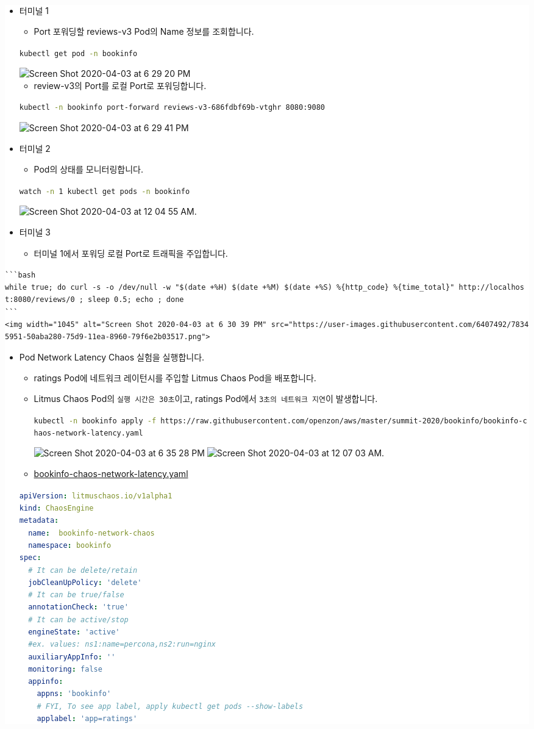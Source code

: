   * 터미널 1
    * Port 포워딩할 reviews-v3 Pod의 Name 정보를 조회합니다.
    
    ```bash
    kubectl get pod -n bookinfo
    ```
    <img width="1043" alt="Screen Shot 2020-04-03 at 6 29 20 PM" src="https://user-images.githubusercontent.com/6407492/78345943-4d181b80-75d9-11ea-991a-d48d845d3b6c.png">  
         
    * review-v3의 Port를 로컬 Port로 포워딩합니다.
      
    ```bash
    kubectl -n bookinfo port-forward reviews-v3-686fdbf69b-vtghr 8080:9080
    ```
    <img width="1044" alt="Screen Shot 2020-04-03 at 6 29 41 PM" src="https://user-images.githubusercontent.com/6407492/78345947-4ee1df00-75d9-11ea-8974-37e1073c5b63.png">  
         
  * 터미널 2
    * Pod의 상태를 모니터링합니다.
      
    ```bash
    watch -n 1 kubectl get pods -n bookinfo
    ```
    <img width="607" alt="Screen Shot 2020-04-03 at 12 04 55 AM" src="https://user-images.githubusercontent.com/6407492/78269461-966a5b80-7544-11ea-820e-2f2b4b02b388.png">.  
         
   * 터미널 3
     * 터미널 1에서 포워딩 로컬 Port로 트래픽을 주입합니다.
      
    ```bash
    while true; do curl -s -o /dev/null -w "$(date +%H) $(date +%M) $(date +%S) %{http_code} %{time_total}" http://localhost:8080/reviews/0 ; sleep 0.5; echo ; done
    ```
    <img width="1045" alt="Screen Shot 2020-04-03 at 6 30 39 PM" src="https://user-images.githubusercontent.com/6407492/78345951-50aba280-75d9-11ea-8960-79f6e2b03517.png">  
         
* Pod Network Latency Chaos 실험을 실행합니다.

  * ratings Pod에 네트워크 레이턴시를 주입할 Litmus Chaos Pod을 배포합니다.
  * Litmus Chaos Pod의 `실행 시간은 30초`이고, ratings Pod에서 `3초의 네트워크 지연`이 발생합니다.
    
    ```bash
    kubectl -n bookinfo apply -f https://raw.githubusercontent.com/openzon/aws/master/summit-2020/bookinfo/bookinfo-chaos-network-latency.yaml
    ```
    <img width="1042" alt="Screen Shot 2020-04-03 at 6 35 28 PM" src="https://user-images.githubusercontent.com/6407492/78346490-0f67c280-75da-11ea-9e23-dc6ed4bd1da0.png">
    <img width="590" alt="Screen Shot 2020-04-03 at 12 07 03 AM" src="https://user-images.githubusercontent.com/6407492/78265364-4ccb4200-753f-11ea-9e42-9c9a66bc9c17.png">.  
     
  * [bookinfo-chaos-network-latency.yaml](bookinfo/bookinfo-chaos-network-latency.yaml)  
     
   ```yaml
   apiVersion: litmuschaos.io/v1alpha1
   kind: ChaosEngine
   metadata:
     name:  bookinfo-network-chaos
     namespace: bookinfo
   spec: 
     # It can be delete/retain
     jobCleanUpPolicy: 'delete'
     # It can be true/false
     annotationCheck: 'true'
     # It can be active/stop
     engineState: 'active'
     #ex. values: ns1:name=percona,ns2:run=nginx 
     auxiliaryAppInfo: ''
     monitoring: false
     appinfo: 
       appns: 'bookinfo'
       # FYI, To see app label, apply kubectl get pods --show-labels
       applabel: 'app=ratings'
   ```